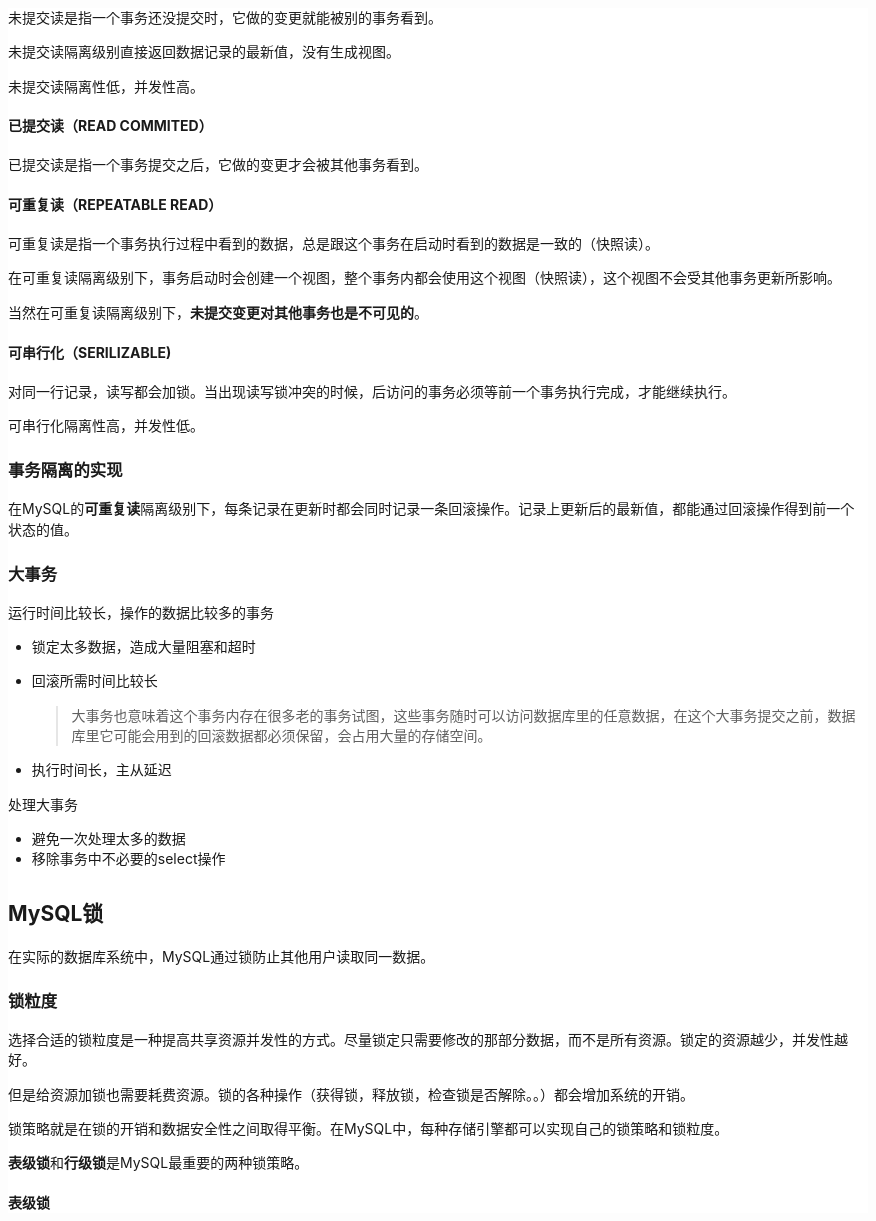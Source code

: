 未提交读是指一个事务还没提交时，它做的变更就能被别的事务看到。

未提交读隔离级别直接返回数据记录的最新值，没有生成视图。

未提交读隔离性低，并发性高。

#### 已提交读（READ COMMITED）

已提交读是指一个事务提交之后，它做的变更才会被其他事务看到。

#### 可重复读（REPEATABLE READ）

可重复读是指一个事务执行过程中看到的数据，总是跟这个事务在启动时看到的数据是一致的（快照读）。

在可重复读隔离级别下，事务启动时会创建一个视图，整个事务内都会使用这个视图（快照读），这个视图不会受其他事务更新所影响。

当然在可重复读隔离级别下，**未提交变更对其他事务也是不可见的**。

#### 可串行化（SERILIZABLE)

对同一行记录，读写都会加锁。当出现读写锁冲突的时候，后访问的事务必须等前一个事务执行完成，才能继续执行。

可串行化隔离性高，并发性低。

### 事务隔离的实现

在MySQL的**可重复读**隔离级别下，每条记录在更新时都会同时记录一条回滚操作。记录上更新后的最新值，都能通过回滚操作得到前一个状态的值。

### 大事务

运行时间比较长，操作的数据比较多的事务

- 锁定太多数据，造成大量阻塞和超时

- 回滚所需时间比较长

  > 大事务也意味着这个事务内存在很多老的事务试图，这些事务随时可以访问数据库里的任意数据，在这个大事务提交之前，数据库里它可能会用到的回滚数据都必须保留，会占用大量的存储空间。

- 执行时间长，主从延迟

处理大事务

- 避免一次处理太多的数据
- 移除事务中不必要的select操作

## MySQL锁

在实际的数据库系统中，MySQL通过锁防止其他用户读取同一数据。

### 锁粒度

选择合适的锁粒度是一种提高共享资源并发性的方式。尽量锁定只需要修改的那部分数据，而不是所有资源。锁定的资源越少，并发性越好。

但是给资源加锁也需要耗费资源。锁的各种操作（获得锁，释放锁，检查锁是否解除。。）都会增加系统的开销。

锁策略就是在锁的开销和数据安全性之间取得平衡。在MySQL中，每种存储引擎都可以实现自己的锁策略和锁粒度。

**表级锁**和**行级锁**是MySQL最重要的两种锁策略。

#### 表级锁
